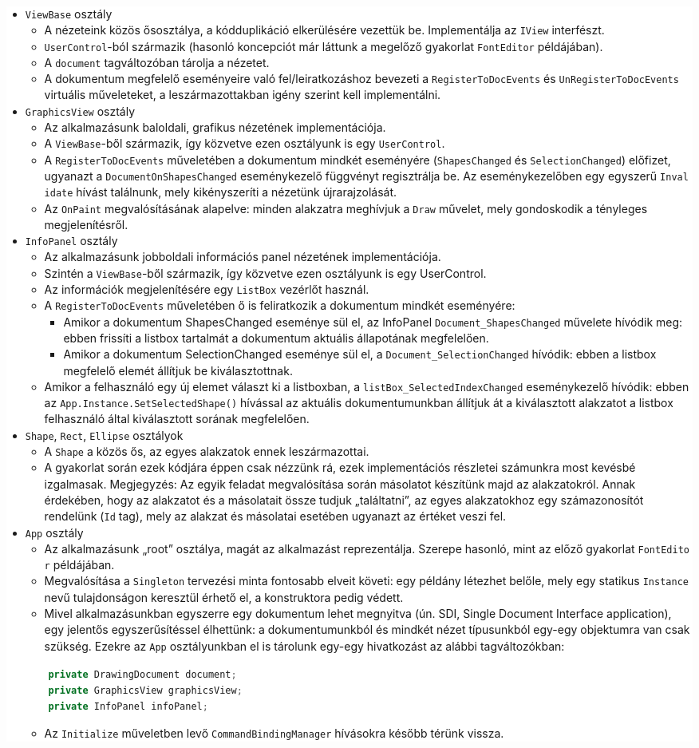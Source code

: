- `ViewBase` osztály
    - A nézeteink közös ősosztálya, a kódduplikáció elkerülésére vezettük be. Implementálja az `IView` interfészt.
    - `UserControl`-ból származik (hasonló koncepciót már láttunk a megelőző gyakorlat `FontEditor` példájában).
    - A `document` tagváltozóban tárolja a nézetet.
    - A dokumentum megfelelő eseményeire való fel/leiratkozáshoz bevezeti a `RegisterToDocEvents` és `UnRegisterToDocEvents` virtuális műveleteket, a leszármazottakban igény szerint kell implementálni.
- `GraphicsView` osztály
    - Az alkalmazásunk baloldali, grafikus nézetének implementációja.
    - A `ViewBase`-ből származik, így közvetve ezen osztályunk is egy `UserControl`.
    - A `RegisterToDocEvents` műveletében a dokumentum mindkét eseményére (`ShapesChanged` és `SelectionChanged`) előfizet, ugyanazt a `DocumentOnShapesChanged` eseménykezelő függvényt regisztrálja be. Az eseménykezelőben egy egyszerű `Invalidate` hívást találnunk, mely kikényszeríti a nézetünk újrarajzolását.
    - Az `OnPaint` megvalósításának alapelve: minden alakzatra meghívjuk a `Draw` művelet, mely gondoskodik a tényleges megjelenítésről.
- `InfoPanel` osztály
    - Az alkalmazásunk jobboldali információs panel nézetének implementációja.
    - Szintén a `ViewBase`-ből származik, így közvetve ezen osztályunk is egy UserControl.
    - Az információk megjelenítésére egy `ListBox` vezérlőt használ.
    - A `RegisterToDocEvents` műveletében ő is feliratkozik a dokumentum mindkét eseményére:
        - Amikor a dokumentum ShapesChanged eseménye sül el, az InfoPanel `Document_ShapesChanged` művelete hívódik meg: ebben frissíti a listbox tartalmát a dokumentum aktuális állapotának megfelelően.
        - Amikor a dokumentum SelectionChanged eseménye sül el, a `Document_SelectionChanged` hívódik: ebben a listbox megfelelő elemét állítjuk be kiválasztottnak.
    - Amikor a felhasználó egy új elemet választ ki a listboxban, a `listBox_SelectedIndexChanged` eseménykezelő hívódik: ebben az `App.Instance.SetSelectedShape()` hívással az aktuális dokumentumunkban állítjuk át a kiválasztott alakzatot a listbox felhasználó által kiválasztott sorának megfelelően.
- `Shape`, `Rect`, `Ellipse` osztályok
    - A `Shape` a közös ős, az egyes alakzatok ennek leszármazottai.
    - A gyakorlat során ezek kódjára éppen csak nézzünk rá, ezek implementációs részletei számunkra most kevésbé izgalmasak.
    Megjegyzés: Az egyik feladat megvalósítása során másolatot készítünk majd az alakzatokról. Annak érdekében, hogy az alakzatot és a másolatait össze tudjuk „találtatni”, az egyes alakzatokhoz egy számazonosítót rendelünk (`Id` tag), mely az alakzat és másolatai esetében ugyanazt az értéket veszi fel.
- `App` osztály
    - Az alkalmazásunk „root” osztálya, magát az alkalmazást reprezentálja. Szerepe hasonló, mint az előző gyakorlat `FontEditor` példájában.
    - Megvalósítása a `Singleton` tervezési minta fontosabb elveit követi: egy példány létezhet belőle, mely egy statikus `Instance` nevű tulajdonságon keresztül érhető el, a konstruktora pedig védett.
    - Mivel alkalmazásunkban egyszerre egy dokumentum lehet megnyitva (ún. SDI, Single Document Interface application), egy jelentős egyszerűsítéssel élhettünk: a dokumentumunkból és mindkét nézet típusunkból egy-egy objektumra van csak szükség. Ezekre az `App` osztályunkban el is tárolunk egy-egy hivatkozást az alábbi tagváltozókban:
    ```csharp
        private DrawingDocument document;
        private GraphicsView graphicsView;
        private InfoPanel infoPanel;
    ```
    - Az `Initialize` műveletben levő `CommandBindingManager` hívásokra később térünk vissza.
